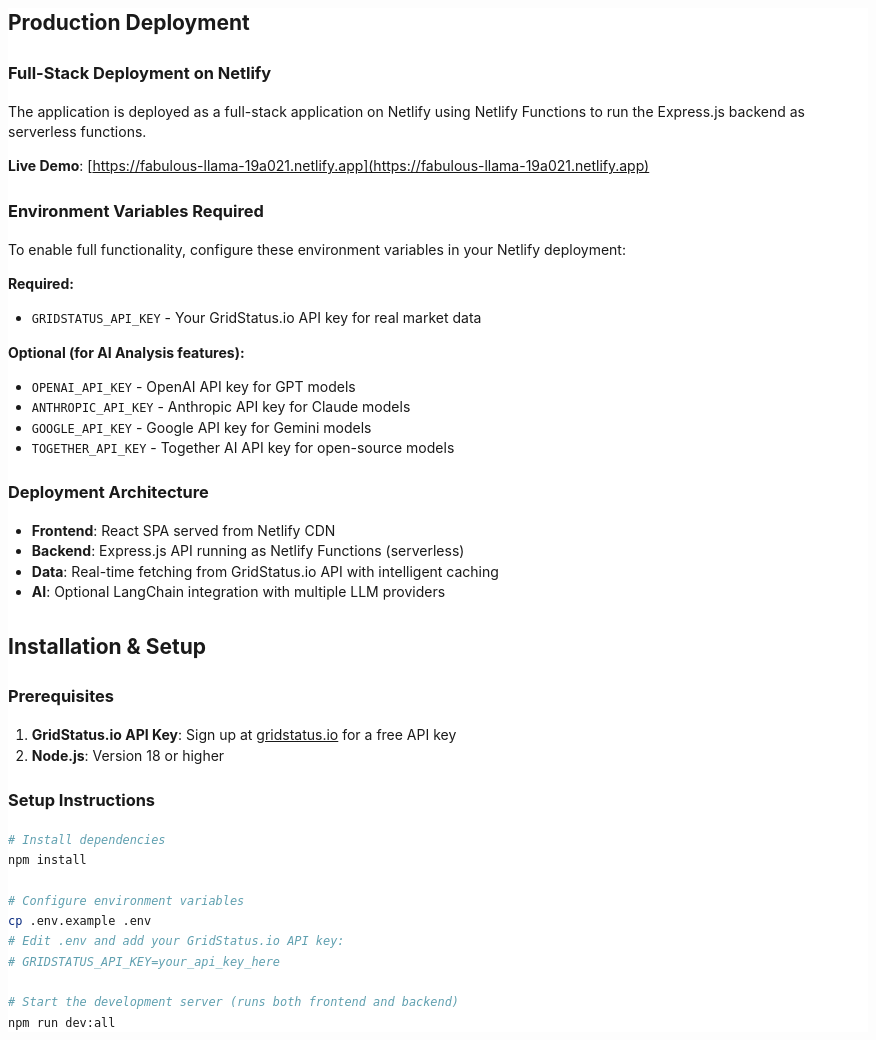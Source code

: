## Production Deployment

### Full-Stack Deployment on Netlify

The application is deployed as a full-stack application on Netlify using Netlify Functions to run the Express.js backend as serverless functions.

**Live Demo**: [https://fabulous-llama-19a021.netlify.app](https://fabulous-llama-19a021.netlify.app)

### Environment Variables Required

To enable full functionality, configure these environment variables in your Netlify deployment:

**Required:**
- `GRIDSTATUS_API_KEY` - Your GridStatus.io API key for real market data

**Optional (for AI Analysis features):**
- `OPENAI_API_KEY` - OpenAI API key for GPT models
- `ANTHROPIC_API_KEY` - Anthropic API key for Claude models  
- `GOOGLE_API_KEY` - Google API key for Gemini models
- `TOGETHER_API_KEY` - Together AI API key for open-source models

### Deployment Architecture

- **Frontend**: React SPA served from Netlify CDN
- **Backend**: Express.js API running as Netlify Functions (serverless)
- **Data**: Real-time fetching from GridStatus.io API with intelligent caching
- **AI**: Optional LangChain integration with multiple LLM providers

## Installation & Setup

### Prerequisites
1. **GridStatus.io API Key**: Sign up at [gridstatus.io](https://www.gridstatus.io/) for a free API key
2. **Node.js**: Version 18 or higher

### Setup Instructions

```bash
# Install dependencies
npm install

# Configure environment variables
cp .env.example .env
# Edit .env and add your GridStatus.io API key:
# GRIDSTATUS_API_KEY=your_api_key_here

# Start the development server (runs both frontend and backend)
npm run dev:all
```

